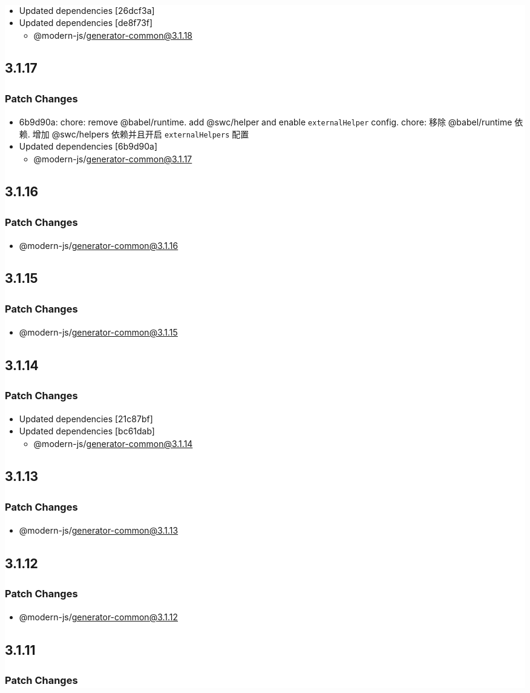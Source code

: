 - Updated dependencies [26dcf3a]
- Updated dependencies [de8f73f]
  - @modern-js/generator-common@3.1.18

## 3.1.17

### Patch Changes

- 6b9d90a: chore: remove @babel/runtime. add @swc/helper and enable `externalHelper` config.
  chore: 移除 @babel/runtime 依赖. 增加 @swc/helpers 依赖并且开启 `externalHelpers` 配置
- Updated dependencies [6b9d90a]
  - @modern-js/generator-common@3.1.17

## 3.1.16

### Patch Changes

- @modern-js/generator-common@3.1.16

## 3.1.15

### Patch Changes

- @modern-js/generator-common@3.1.15

## 3.1.14

### Patch Changes

- Updated dependencies [21c87bf]
- Updated dependencies [bc61dab]
  - @modern-js/generator-common@3.1.14

## 3.1.13

### Patch Changes

- @modern-js/generator-common@3.1.13

## 3.1.12

### Patch Changes

- @modern-js/generator-common@3.1.12

## 3.1.11

### Patch Changes
